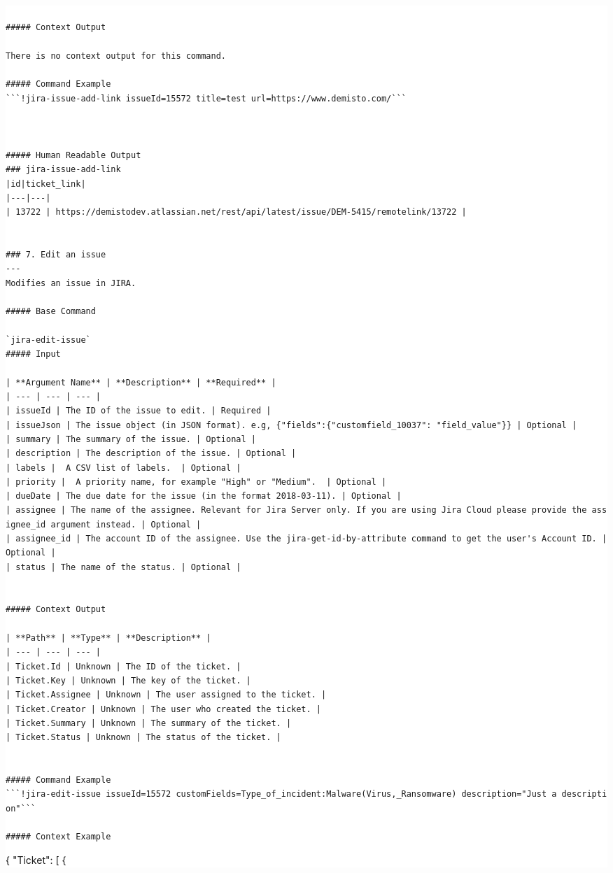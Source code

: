 ```

##### Context Output

There is no context output for this command.

##### Command Example
```!jira-issue-add-link issueId=15572 title=test url=https://www.demisto.com/```



##### Human Readable Output
### jira-issue-add-link
|id|ticket_link|
|---|---|
| 13722 | https://demistodev.atlassian.net/rest/api/latest/issue/DEM-5415/remotelink/13722 |


### 7. Edit an issue
---
Modifies an issue in JIRA.

##### Base Command

`jira-edit-issue`
##### Input

| **Argument Name** | **Description** | **Required** |
| --- | --- | --- |
| issueId | The ID of the issue to edit. | Required | 
| issueJson | The issue object (in JSON format). e.g, {"fields":{"customfield_10037": "field_value"}} | Optional | 
| summary | The summary of the issue. | Optional | 
| description | The description of the issue. | Optional | 
| labels |  A CSV list of labels.  | Optional | 
| priority |  A priority name, for example "High" or "Medium".  | Optional | 
| dueDate | The due date for the issue (in the format 2018-03-11). | Optional | 
| assignee | The name of the assignee. Relevant for Jira Server only. If you are using Jira Cloud please provide the assignee_id argument instead. | Optional | 
| assignee_id | The account ID of the assignee. Use the jira-get-id-by-attribute command to get the user's Account ID. | Optional | 
| status | The name of the status. | Optional | 


##### Context Output

| **Path** | **Type** | **Description** |
| --- | --- | --- |
| Ticket.Id | Unknown | The ID of the ticket. | 
| Ticket.Key | Unknown | The key of the ticket. | 
| Ticket.Assignee | Unknown | The user assigned to the ticket. | 
| Ticket.Creator | Unknown | The user who created the ticket. | 
| Ticket.Summary | Unknown | The summary of the ticket. | 
| Ticket.Status | Unknown | The status of the ticket. | 


##### Command Example
```!jira-edit-issue issueId=15572 customFields=Type_of_incident:Malware(Virus,_Ransomware) description="Just a description"```

##### Context Example
```
{
    "Ticket": [
        {